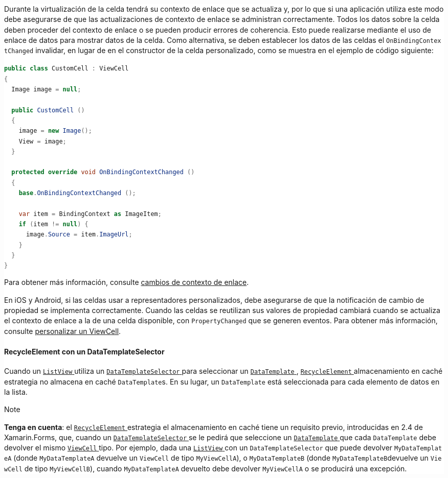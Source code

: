 Durante la virtualización de la celda tendrá su contexto de enlace que se actualiza y, por lo que si una aplicación utiliza este modo debe asegurarse de que las actualizaciones de contexto de enlace se administran correctamente. Todos los datos sobre la celda deben proceder del contexto de enlace o se pueden producir errores de coherencia. Esto puede realizarse mediante el uso de enlace de datos para mostrar datos de la celda. Como alternativa, se deben establecer los datos de las celdas el `OnBindingContextChanged` invalidar, en lugar de en el constructor de la celda personalizado, como se muestra en el ejemplo de código siguiente:

```csharp
public class CustomCell : ViewCell
{
  Image image = null;

  public CustomCell ()
  {
    image = new Image();
    View = image;
  }

  protected override void OnBindingContextChanged ()
  {
    base.OnBindingContextChanged ();

    var item = BindingContext as ImageItem;
    if (item != null) {
      image.Source = item.ImageUrl;
    }
  }
}
```

Para obtener más información, consulte [cambios de contexto de enlace](~/xamarin-forms/user-interface/listview/customizing-cell-appearance.md#binding-context-changes).

En iOS y Android, si las celdas usar a representadores personalizados, debe asegurarse de que la notificación de cambio de propiedad se implementa correctamente. Cuando las celdas se reutilizan sus valores de propiedad cambiará cuando se actualiza el contexto de enlace a la de una celda disponible, con `PropertyChanged` que se generen eventos. Para obtener más información, consulte [personalizar un ViewCell](~/xamarin-forms/app-fundamentals/custom-renderer/viewcell.md).

#### <a name="recycleelement-with-a-datatemplateselector"></a>RecycleElement con un DataTemplateSelector

Cuando un [ `ListView` ](https://developer.xamarin.com/api/type/Xamarin.Forms.ListView/) utiliza un [ `DataTemplateSelector` ](https://developer.xamarin.com/api/type/Xamarin.Forms.DataTemplateSelector/) para seleccionar un [ `DataTemplate` ](https://developer.xamarin.com/api/type/Xamarin.Forms.DataTemplate/), [ `RecycleElement` ](https://developer.xamarin.com/api/field/Xamarin.Forms.ListViewCachingStrategy.RecycleElement/) almacenamiento en caché estrategia no almacena en caché `DataTemplate`s. En su lugar, un `DataTemplate` está seleccionada para cada elemento de datos en la lista.

> [!NOTE]
> **Tenga en cuenta**: el [ `RecycleElement` ](https://developer.xamarin.com/api/field/Xamarin.Forms.ListViewCachingStrategy.RecycleElement/) estrategia el almacenamiento en caché tiene un requisito previo, introducidas en 2.4 de Xamarin.Forms, que, cuando un [ `DataTemplateSelector` ](https://developer.xamarin.com/api/type/Xamarin.Forms.DataTemplateSelector/) se le pedirá que seleccione un [ `DataTemplate` ](https://developer.xamarin.com/api/type/Xamarin.Forms.DataTemplate/) que cada `DataTemplate` debe devolver el mismo [ `ViewCell` ](https://developer.xamarin.com/api/type/Xamarin.Forms.ViewCell/) tipo. Por ejemplo, dada una [ `ListView` ](https://developer.xamarin.com/api/type/Xamarin.Forms.ListView/) con un `DataTemplateSelector` que puede devolver `MyDataTemplateA` (donde `MyDataTemplateA` devuelve un `ViewCell` de tipo `MyViewCellA`), o `MyDataTemplateB` (donde `MyDataTemplateB`devuelve un `ViewCell` de tipo `MyViewCellB`), cuando `MyDataTemplateA` devuelto debe devolver `MyViewCellA` o se producirá una excepción.
